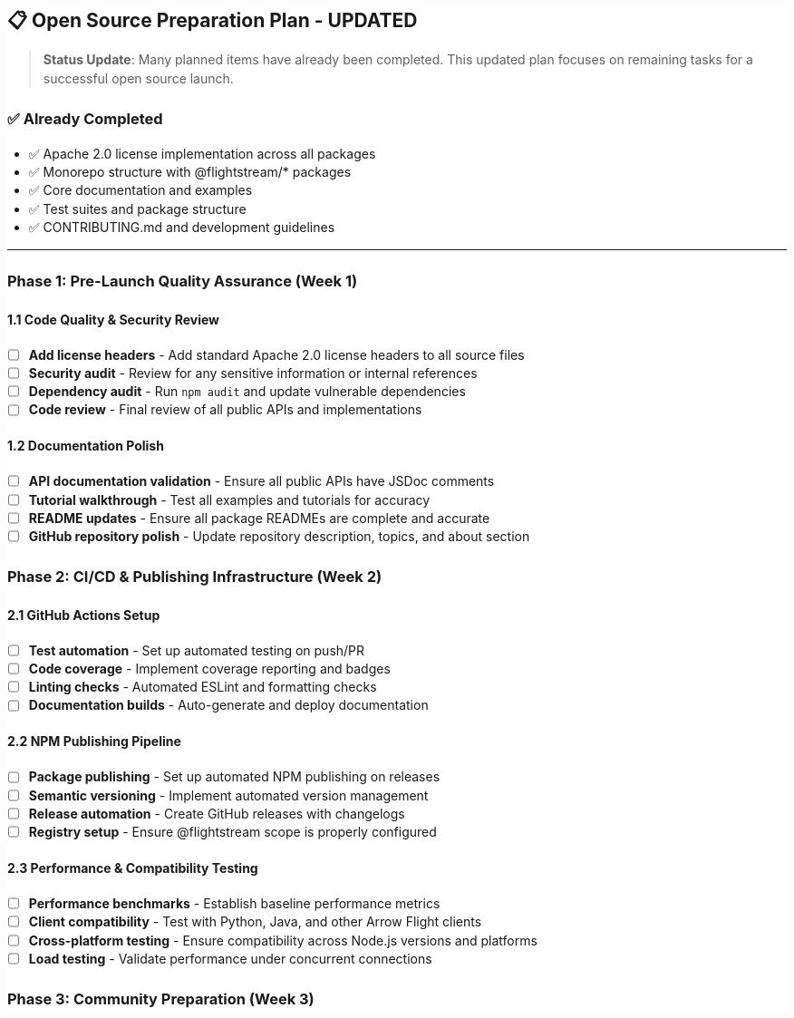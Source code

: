 ## 📋 **Open Source Preparation Plan - UPDATED**

> **Status Update**: Many planned items have already been completed. This updated plan focuses on remaining tasks for a successful open source launch.

### **✅ Already Completed**
- ✅ Apache 2.0 license implementation across all packages
- ✅ Monorepo structure with @flightstream/* packages
- ✅ Core documentation and examples
- ✅ Test suites and package structure
- ✅ CONTRIBUTING.md and development guidelines

---

### **Phase 1: Pre-Launch Quality Assurance (Week 1)**

#### **1.1 Code Quality & Security Review**
- [ ] **Add license headers** - Add standard Apache 2.0 license headers to all source files
- [ ] **Security audit** - Review for any sensitive information or internal references
- [ ] **Dependency audit** - Run `npm audit` and update vulnerable dependencies
- [ ] **Code review** - Final review of all public APIs and implementations

#### **1.2 Documentation Polish**
- [ ] **API documentation validation** - Ensure all public APIs have JSDoc comments
- [ ] **Tutorial walkthrough** - Test all examples and tutorials for accuracy
- [ ] **README updates** - Ensure all package READMEs are complete and accurate
- [ ] **GitHub repository polish** - Update repository description, topics, and about section

### **Phase 2: CI/CD & Publishing Infrastructure (Week 2)**

#### **2.1 GitHub Actions Setup**
- [ ] **Test automation** - Set up automated testing on push/PR
- [ ] **Code coverage** - Implement coverage reporting and badges
- [ ] **Linting checks** - Automated ESLint and formatting checks
- [ ] **Documentation builds** - Auto-generate and deploy documentation

#### **2.2 NPM Publishing Pipeline**
- [ ] **Package publishing** - Set up automated NPM publishing on releases
- [ ] **Semantic versioning** - Implement automated version management
- [ ] **Release automation** - Create GitHub releases with changelogs
- [ ] **Registry setup** - Ensure @flightstream scope is properly configured

#### **2.3 Performance & Compatibility Testing**
- [ ] **Performance benchmarks** - Establish baseline performance metrics
- [ ] **Client compatibility** - Test with Python, Java, and other Arrow Flight clients
- [ ] **Cross-platform testing** - Ensure compatibility across Node.js versions and platforms
- [ ] **Load testing** - Validate performance under concurrent connections

### **Phase 3: Community Preparation (Week 3)**
